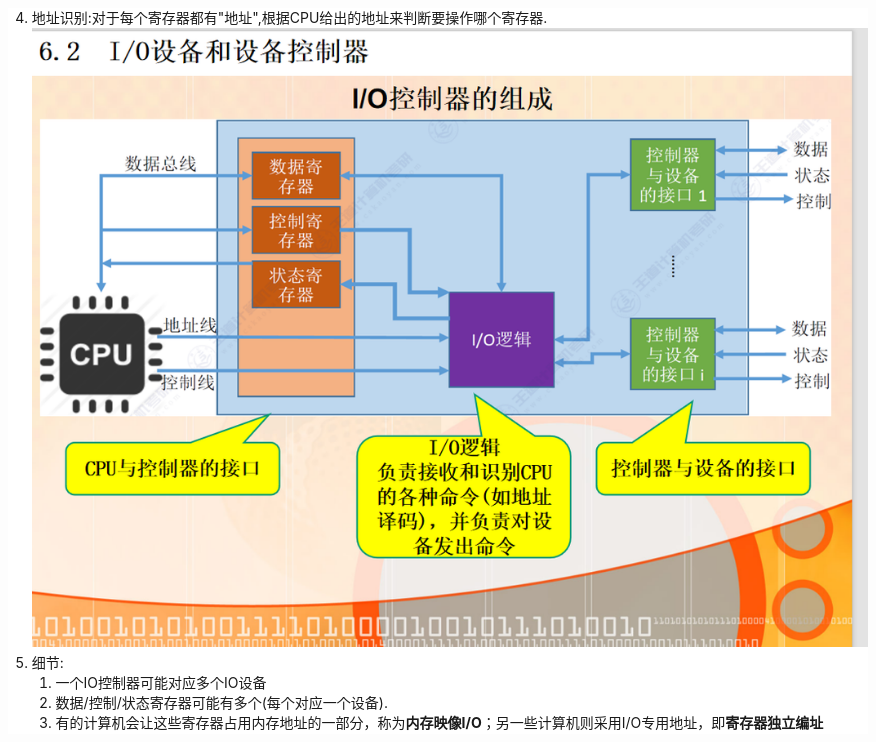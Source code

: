 4. 地址识别:对于每个寄存器都有"地址",根据CPU给出的地址来判断要操作哪个寄存器.
![alt text](image-72.png)
5. 细节:
   1. 一个IO控制器可能对应多个IO设备
   2. 数据/控制/状态寄存器可能有多个(每个对应一个设备).
   3. 有的计算机会让这些寄存器占用内存地址的一部分，称为**内存映像I/O**；另一些计算机则采用I/O专用地址，即**寄存器独立编址**
